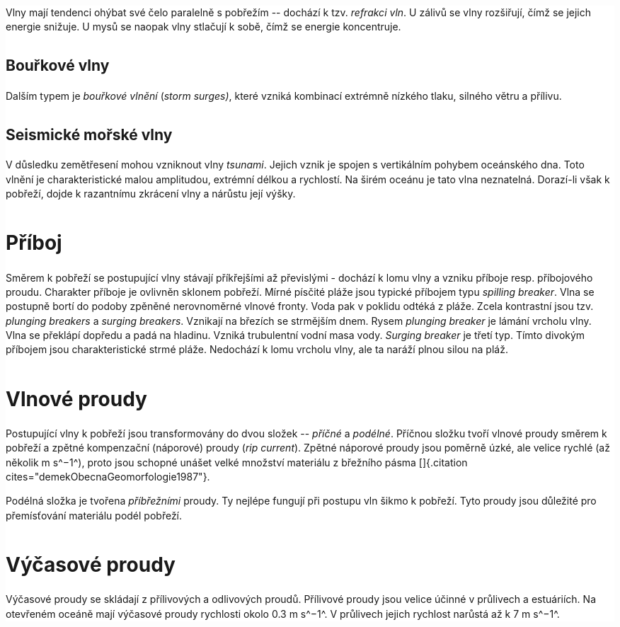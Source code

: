Vlny mají tendenci ohýbat své čelo paralelně s pobřežím -- dochází k
tzv. *refrakci vln*. U zálivů se vlny rozšiřují, čímž se jejich energie
snižuje. U mysů se naopak vlny stlačují k sobě, čímž se energie
koncentruje.

## Bouřkové vlny

Dalším typem je *bouřkové vlnění* (*storm surges)*, které vzniká
kombinací extrémně nízkého tlaku, silného větru a přílivu.

## Seismické mořské vlny

V důsledku zemětřesení mohou vzniknout vlny *tsunami*. Jejich vznik je
spojen s vertikálním pohybem oceánského dna. Toto vlnění je
charakteristické malou amplitudou, extrémní délkou a rychlostí. Na širém
oceánu je tato vlna neznatelná. Dorazí-li však k pobřeží, dojde k
razantnímu zkrácení vlny a nárůstu její výšky.

# Příboj

Směrem k pobřeží se postupující vlny stávají příkřejšími až převislými -
dochází k lomu vlny a vzniku příboje resp. příbojového proudu. Charakter
příboje je ovlivněn sklonem pobřeží. Mírné písčité pláže jsou typické
příbojem typu *spilling breaker*. Vlna se postupně bortí do podoby
zpěněné nerovnoměrné vlnové fronty. Voda pak v poklidu odtéká z pláže.
Zcela kontrastní jsou tzv. *plunging breakers* a *surging breakers*.
Vznikají na březích se strmějším dnem. Rysem *plunging breaker* je
lámání vrcholu vlny. Vlna se překlápí dopředu a padá na hladinu. Vzniká
trubulentní vodní masa vody. *Surging breaker* je třetí typ. Tímto
divokým příbojem jsou charakteristické strmé pláže. Nedochází k lomu
vrcholu vlny, ale ta naráží plnou silou na pláž.

# Vlnové proudy

Postupující vlny k pobřeží jsou transformovány do dvou složek --
*příčné* a *podélné*. Příčnou složku tvoří vlnové proudy směrem k
pobřeží a zpětné kompenzační (náporové) proudy (*rip current*). Zpětné
náporové proudy jsou poměrně úzké, ale velice rychlé (až několik
m s^−1^), proto jsou schopné unášet velké množství materiálu z břežního
pásma []{.citation cites="demekObecnaGeomorfologie1987"}.

Podélná složka je tvořena *příbřežními* proudy. Ty nejlépe fungují při
postupu vln šikmo k pobřeží. Tyto proudy jsou důležité pro přemísťování
materiálu podél pobřeží.

# Výčasové proudy

Výčasové proudy se skládají z přílivových a odlivových proudů. Přílivové
proudy jsou velice účinné v průlivech a estuáriích. Na otevřeném oceáně
mají výčasové proudy rychlosti okolo 0.3 m s^−1^. V průlivech jejich
rychlost narůstá až k 7 m s^−1^.
